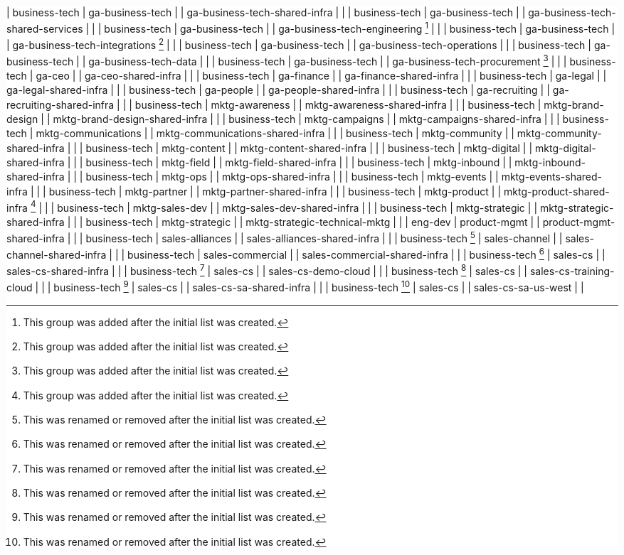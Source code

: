 | business-tech    | ga-business-tech        |                                   | ga-business-tech-shared-infra        | |
| business-tech    | ga-business-tech        |                                   | ga-business-tech-shared-services     | |
| business-tech    | ga-business-tech        |                                   | ga-business-tech-engineering [^2]    | |
| business-tech    | ga-business-tech        |                                   | ga-business-tech-integrations [^2]   | |
| business-tech    | ga-business-tech        |                                   | ga-business-tech-operations          | |
| business-tech    | ga-business-tech        |                                   | ga-business-tech-data                | |
| business-tech    | ga-business-tech        |                                   | ga-business-tech-procurement [^2]    | |
| business-tech    | ga-ceo                   |                                   | ga-ceo-shared-infra                  | |
| business-tech    | ga-finance               |                                   | ga-finance-shared-infra              | |
| business-tech    | ga-legal                 |                                   | ga-legal-shared-infra                | |
| business-tech    | ga-people                |                                   | ga-people-shared-infra               | |
| business-tech    | ga-recruiting            |                                   | ga-recruiting-shared-infra           | |
| business-tech    | mktg-awareness           |                                   | mktg-awareness-shared-infra          | |
| business-tech    | mktg-brand-design        |                                   | mktg-brand-design-shared-infra       | |
| business-tech    | mktg-campaigns           |                                   | mktg-campaigns-shared-infra          | |
| business-tech    | mktg-communications      |                                   | mktg-communications-shared-infra     | |
| business-tech    | mktg-community           |                                   | mktg-community-shared-infra          | |
| business-tech    | mktg-content             |                                   | mktg-content-shared-infra            | |
| business-tech    | mktg-digital             |                                   | mktg-digital-shared-infra            | |
| business-tech    | mktg-field               |                                   | mktg-field-shared-infra              | |
| business-tech    | mktg-inbound             |                                   | mktg-inbound-shared-infra            | |
| business-tech    | mktg-ops                 |                                   | mktg-ops-shared-infra                | |
| business-tech    | mktg-events              |                                   | mktg-events-shared-infra             | |
| business-tech    | mktg-partner             |                                   | mktg-partner-shared-infra            | |
| business-tech    | mktg-product             |                                   | mktg-product-shared-infra [^2]       | |
| business-tech    | mktg-sales-dev           |                                   | mktg-sales-dev-shared-infra          | |
| business-tech    | mktg-strategic           |                                   | mktg-strategic-shared-infra          | |
| business-tech    | mktg-strategic           |                                   | mktg-strategic-technical-mktg        | |
| eng-dev          | product-mgmt             |                                   | product-mgmt-shared-infra            | |
| business-tech    | sales-alliances          |                                   | sales-alliances-shared-infra         | |
| business-tech [^1] | sales-channel          |                                   | sales-channel-shared-infra           | |
| business-tech      | sales-commercial       |                                   | sales-commercial-shared-infra        | |
| business-tech [^1] | sales-cs               |                                   | sales-cs-shared-infra                | |
| business-tech [^1] | sales-cs               |                                   | sales-cs-demo-cloud                  | |
| business-tech [^1] | sales-cs               |                                   | sales-cs-training-cloud              | |
| business-tech [^1] | sales-cs               |                                   | sales-cs-sa-shared-infra             | |
| business-tech [^1] | sales-cs               |                                   | sales-cs-sa-us-west                  | |

[^1]: This was renamed or removed after the initial list was created.
[^2]: This group was added after the initial list was created.
[^3]: This is a special group that may not directly align with a team. For `eng-dev`, this usually appears under [Other Functionality](/handbook/product/categories/#other-functionality).